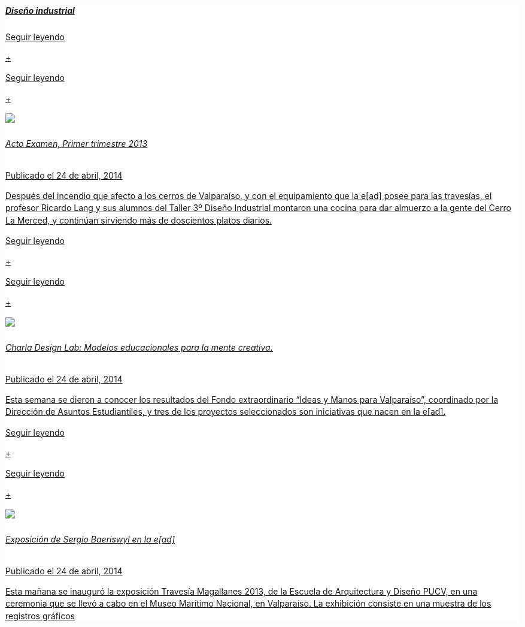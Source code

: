 </div> 
</div>
</div>


<div class='contenedor-duo-noticias'>
<div class='fila'>

<div class='oculto-lg col-md-6 col-sm-6 oculto-xs'>

<h5><a href='#' class='categoria-titulo noticias'>Diseño industrial</a></h5>

<div class='noticia-chica'> 
<a href='#' class='bloque-enlace portada'>
    <p class='seguir-leyendo'>Seguir leyendo</p><p class='seguir-leyendo ver-mas'>+</p>
    <div class='seguir-leyendo-cuadro'>
    <p class='seguir-leyendo'>Seguir leyendo</p><p class='seguir-leyendo ver-mas'>+</p>
    </div>
    <div class='prev-imagen sm'>
      <img class='ancho-maximo' src='http://4.bp.blogspot.com/-Tq06q4pD4Gc/UClaYIBPTbI/AAAAAAAAARc/Ejyr4XwWFB0/s1600/10.JPG'>
    </div>
    <h6>Acto Examen, Primer trimestre 2013</h6>
    <aside class='entry-details'>Publicado el 24 de abril, 2014</aside>
    <p>Después del incendio que afecto a los cerros de Valparaíso, y con el equipamiento que la e[ad] posee para las travesías, el profesor Ricardo Lang y sus alumnos del Taller 3º Diseño Industrial montaron una cocina para dar almuerzo a la gente del Cerro La Merced, y continúan sirviendo más de doscientos platos diarios.</p>
</a>
</div>

<div class='noticia-chica'> 
<a href='#' class='bloque-enlace portada'>
    <p class='seguir-leyendo'>Seguir leyendo</p><p class='seguir-leyendo ver-mas'>+</p>
    <div class='seguir-leyendo-cuadro'>
    <p class='seguir-leyendo'>Seguir leyendo</p><p class='seguir-leyendo ver-mas'>+</p>
    </div>
    <div class='prev-imagen sm'>
      <img class='ancho-maximo' src='http://1.bp.blogspot.com/-IWYca9l23V4/TYHEoxkyT-I/AAAAAAAACws/4gyyB0L9nKw/s1600/La-durmiente_Pablo-Picasso_belleza_multiple1.jpg'>
    </div>
    <h6>Charla Design Lab: Modelos educacionales para la mente creativa.</h6>
    <aside class='entry-details'>Publicado el 24 de abril, 2014</aside>
    <p>Esta semana se dieron a conocer los resultados del Fondo extraordinario “Ideas y Manos para Valparaíso”, coordinado por la Dirección de Asuntos Estudiantiles, y tres de los proyectos seleccionados son iniciativas que nacen en la e[ad].</p>
</a>
</div>

<div class='noticia-chica'> 
<a href='#' class='bloque-enlace portada'>
    <p class='seguir-leyendo'>Seguir leyendo</p><p class='seguir-leyendo ver-mas'>+</p>
    <div class='seguir-leyendo-cuadro'>
    <p class='seguir-leyendo'>Seguir leyendo</p><p class='seguir-leyendo ver-mas'>+</p>
    </div>
    <div class='prev-imagen sm'>
      <img class='ancho-maximo' src='http://www.ead.pucv.cl/wp-content/archivos/2011/08/DSC03687.jpg'>
    </div>
    <h6>Exposición de Sergio Baeriswyl en la e[ad]</h6>
    <aside class='entry-details'>Publicado el 24 de abril, 2014</aside>
    <p>Esta mañana se inauguró la exposición Travesía Magallanes 2013, de la Escuela de Arquitectura y Diseño PUCV, en una ceremonia que se llevó a cabo en el Museo Marítimo Nacional, en Valparaíso. La exhibición consiste en una muestra de los registros gráficos </p>
</a>
</div>
